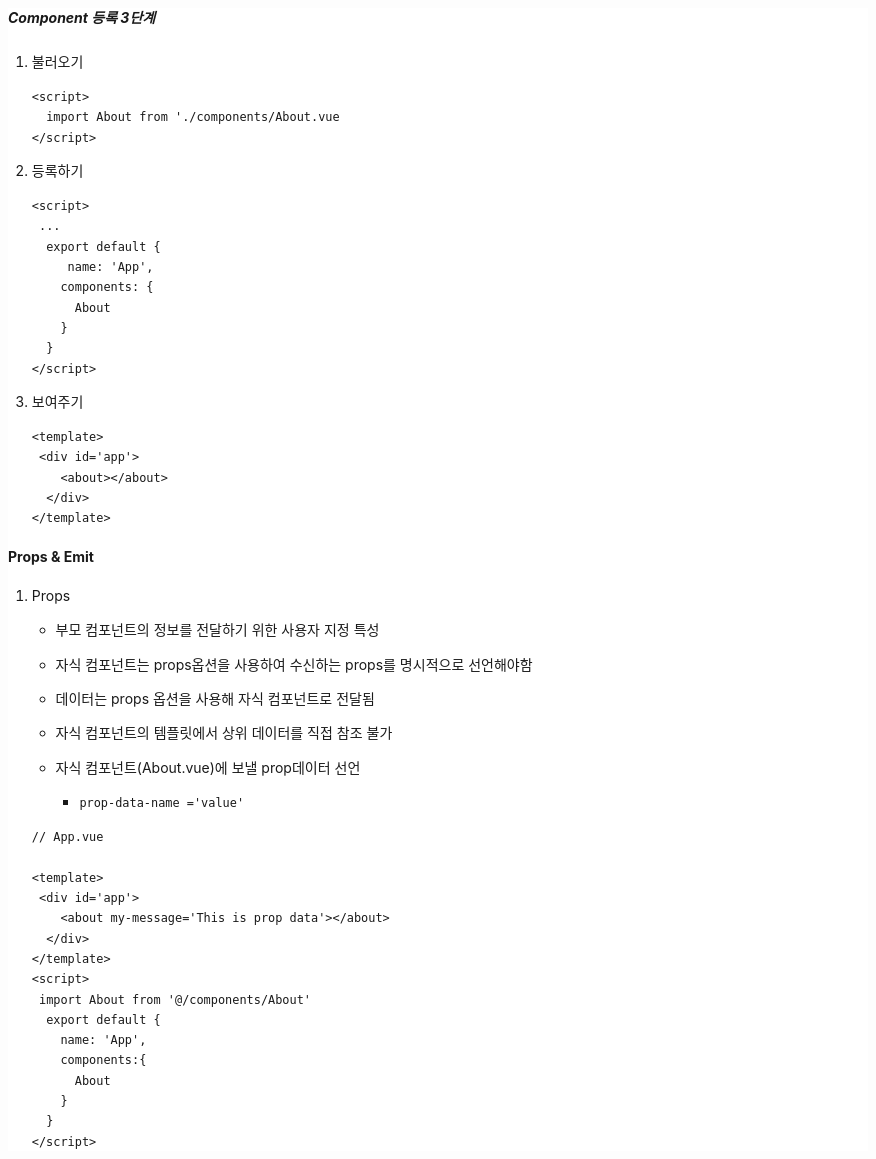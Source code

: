 ##### Component 등록 3단계

1. 불러오기

   ```vue
   <script>
     import About from './components/About.vue
   </script>
   ```

2. 등록하기

   ```vue
   <script>
   	...
     export default {
     	name: 'App',
       components: {
         About
       }
     }
   </script>
   ```

3. 보여주기

   ```vue
   <template>
   	<div id='app'>
       <about></about>
     </div>
   </template>
   ```



#### Props & Emit

1. Props
   * 부모 컴포넌트의 정보를 전달하기 위한 사용자 지정 특성
   * 자식 컴포넌트는 props옵션을 사용하여 수신하는 props를 명시적으로 선언해야함
   * 데이터는 props 옵션을 사용해 자식 컴포넌트로 전달됨
   * 자식 컴포넌트의 템플릿에서 상위 데이터를 직접 참조 불가

   

   * 자식 컴포넌트(About.vue)에 보낼 prop데이터 선언
     * `prop-data-name ='value'`

   ```vue
   // App.vue
   
   <template>
   	<div id='app'>
       <about my-message='This is prop data'></about>
     </div>
   </template>
   <script>
   	import About from '@/components/About'
     export default {
       name: 'App',
       components:{
         About
       }
     }
   </script>
   ```
